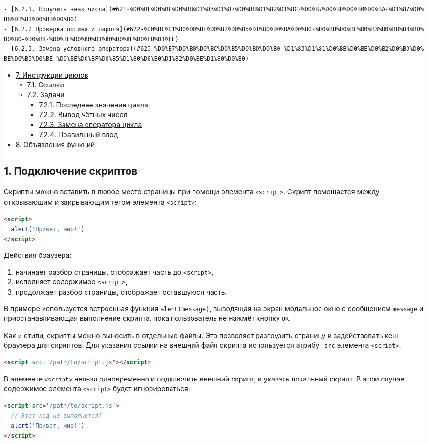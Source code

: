     - [6.2.1. Получить знак числа](#621-%D0%BF%D0%BE%D0%BB%D1%83%D1%87%D0%B8%D1%82%D1%8C-%D0%B7%D0%BD%D0%B0%D0%BA-%D1%87%D0%B8%D1%81%D0%BB%D0%B0)
    - [6.2.2 Проверка логина и пароля](#622-%D0%BF%D1%80%D0%BE%D0%B2%D0%B5%D1%80%D0%BA%D0%B0-%D0%BB%D0%BE%D0%B3%D0%B8%D0%BD%D0%B0-%D0%B8-%D0%BF%D0%B0%D1%80%D0%BE%D0%BB%D1%8F)
    - [6.2.3. Замена условного оператора](#623-%D0%B7%D0%B0%D0%BC%D0%B5%D0%BD%D0%B0-%D1%83%D1%81%D0%BB%D0%BE%D0%B2%D0%BD%D0%BE%D0%B3%D0%BE-%D0%BE%D0%BF%D0%B5%D1%80%D0%B0%D1%82%D0%BE%D1%80%D0%B0)
- [7. Инструкции циклов](#7-%D0%B8%D0%BD%D1%81%D1%82%D1%80%D1%83%D0%BA%D1%86%D0%B8%D0%B8-%D1%86%D0%B8%D0%BA%D0%BB%D0%BE%D0%B2)
  - [7.1. Ссылки](#71-%D1%81%D1%81%D1%8B%D0%BB%D0%BA%D0%B8)
  - [7.2. Задачи](#72-%D0%B7%D0%B0%D0%B4%D0%B0%D1%87%D0%B8)
    - [7.2.1. Последнее значение цикла](#721-%D0%BF%D0%BE%D1%81%D0%BB%D0%B5%D0%B4%D0%BD%D0%B5%D0%B5-%D0%B7%D0%BD%D0%B0%D1%87%D0%B5%D0%BD%D0%B8%D0%B5-%D1%86%D0%B8%D0%BA%D0%BB%D0%B0)
    - [7.2.2. Вывод чётных чисел](#722-%D0%B2%D1%8B%D0%B2%D0%BE%D0%B4-%D1%87%D1%91%D1%82%D0%BD%D1%8B%D1%85-%D1%87%D0%B8%D1%81%D0%B5%D0%BB)
    - [7.2.3. Замена оператора цикла](#723-%D0%B7%D0%B0%D0%BC%D0%B5%D0%BD%D0%B0-%D0%BE%D0%BF%D0%B5%D1%80%D0%B0%D1%82%D0%BE%D1%80%D0%B0-%D1%86%D0%B8%D0%BA%D0%BB%D0%B0)
    - [7.2.4. Правильный ввод](#724-%D0%BF%D1%80%D0%B0%D0%B2%D0%B8%D0%BB%D1%8C%D0%BD%D1%8B%D0%B9-%D0%B2%D0%B2%D0%BE%D0%B4)
- [8. Объявления функций](#8-%D0%BE%D0%B1%D1%8A%D1%8F%D0%B2%D0%BB%D0%B5%D0%BD%D0%B8%D1%8F-%D1%84%D1%83%D0%BD%D0%BA%D1%86%D0%B8%D0%B9)

## 1. Подключение скриптов

Скрипты можно вставить в любое место страницы при помощи элемента `<script>`. Скрипт помещается между открывающим и закрывающим тегом элемента `<script>`:

```html
<script>
  alert('Привет, мир!');
</script>
```

Действия браузера:
1. начинает разбор страницы, отображает часть до `<script>`,
2. исполняет содержимое `<script>`,
3. продолжает разбор страницы, отображает оставшуюся часть.

В примере используется встроенная функция `alert(message)`, выводящая на экран модальное окно с сообщением `message` и приостанавливающая выполнение скрипта, пока пользователь не нажмёт кнопку `ОК`.

Как и стили, скрипты можно выносить в отдельные файлы. Это позволяет разгрузить страницу и задействовать кеш браузера для скриптов. Для указания ссылки на внешний файл скрипта используется атрибут `src` элемента `<script>`.

```html
<script src="/path/to/script.js"></script>
```

В элементе `<script>` нельзя одновременно и подключить внешний скрипт, и указать локальный скрипт. В этом случае содержимое элемента `<script>` будет игнорироваться:

```html
<script src='/path/to/script.js'>
  // Этот код не выполнится!
  alert('Привет, мир!');
</script>
```
